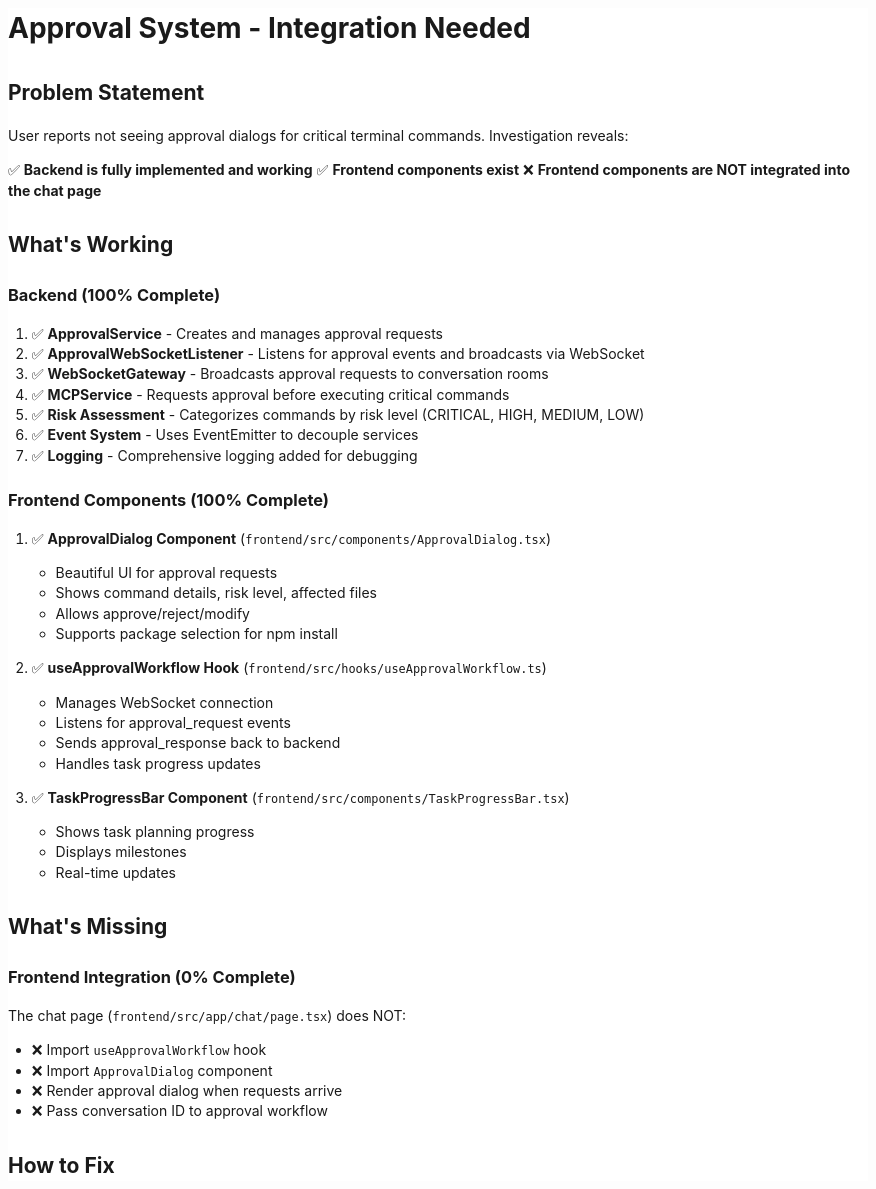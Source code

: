 # Approval System - Integration Needed

## Problem Statement

User reports not seeing approval dialogs for critical terminal commands. Investigation reveals:

✅ **Backend is fully implemented and working**
✅ **Frontend components exist**
❌ **Frontend components are NOT integrated into the chat page**

## What's Working

### Backend (100% Complete)
1. ✅ **ApprovalService** - Creates and manages approval requests
2. ✅ **ApprovalWebSocketListener** - Listens for approval events and broadcasts via WebSocket
3. ✅ **WebSocketGateway** - Broadcasts approval requests to conversation rooms
4. ✅ **MCPService** - Requests approval before executing critical commands
5. ✅ **Risk Assessment** - Categorizes commands by risk level (CRITICAL, HIGH, MEDIUM, LOW)
6. ✅ **Event System** - Uses EventEmitter to decouple services
7. ✅ **Logging** - Comprehensive logging added for debugging

### Frontend Components (100% Complete)
1. ✅ **ApprovalDialog Component** (`frontend/src/components/ApprovalDialog.tsx`)
   - Beautiful UI for approval requests
   - Shows command details, risk level, affected files
   - Allows approve/reject/modify
   - Supports package selection for npm install

2. ✅ **useApprovalWorkflow Hook** (`frontend/src/hooks/useApprovalWorkflow.ts`)
   - Manages WebSocket connection
   - Listens for approval_request events
   - Sends approval_response back to backend
   - Handles task progress updates

3. ✅ **TaskProgressBar Component** (`frontend/src/components/TaskProgressBar.tsx`)
   - Shows task planning progress
   - Displays milestones
   - Real-time updates

## What's Missing

### Frontend Integration (0% Complete)
The chat page (`frontend/src/app/chat/page.tsx`) does NOT:
- ❌ Import `useApprovalWorkflow` hook
- ❌ Import `ApprovalDialog` component
- ❌ Render approval dialog when requests arrive
- ❌ Pass conversation ID to approval workflow

## How to Fix
